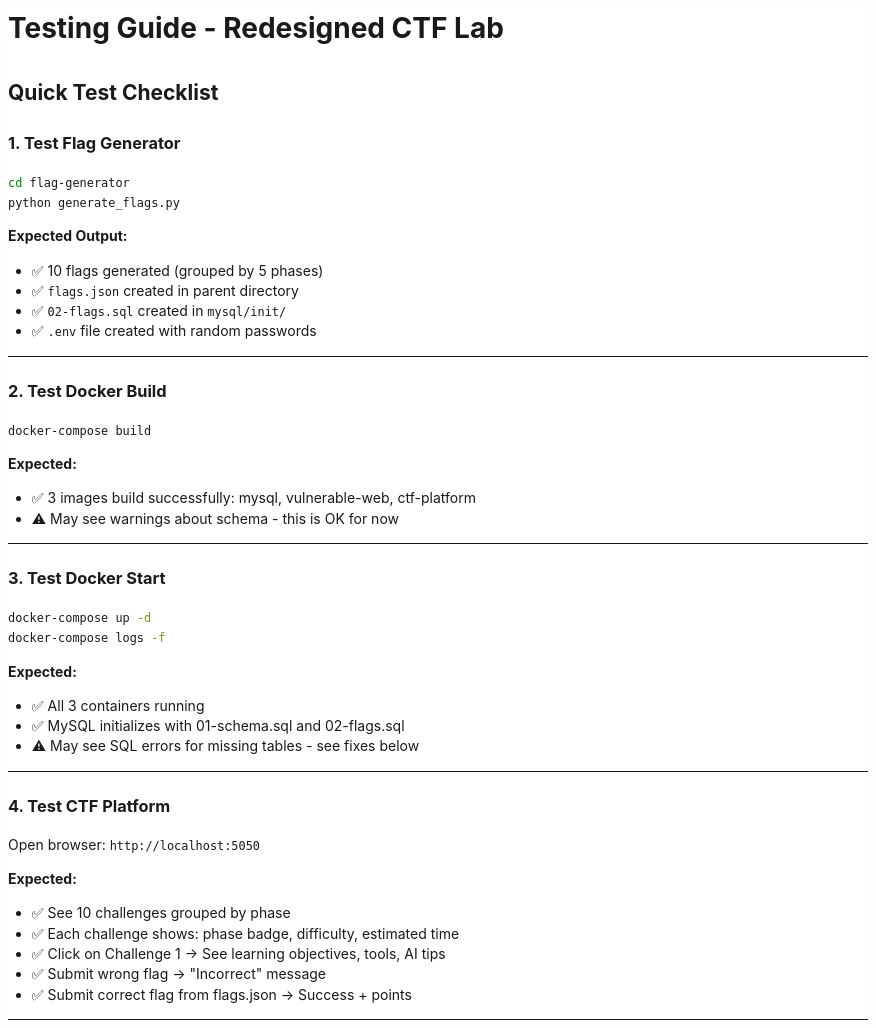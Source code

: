 # Testing Guide - Redesigned CTF Lab

## Quick Test Checklist

### 1. Test Flag Generator
```bash
cd flag-generator
python generate_flags.py
```

**Expected Output:**
- ✅ 10 flags generated (grouped by 5 phases)
- ✅ `flags.json` created in parent directory
- ✅ `02-flags.sql` created in `mysql/init/`
- ✅ `.env` file created with random passwords

---

### 2. Test Docker Build
```bash
docker-compose build
```

**Expected:**
- ✅ 3 images build successfully: mysql, vulnerable-web, ctf-platform
- ⚠️ May see warnings about schema - this is OK for now

---

### 3. Test Docker Start
```bash
docker-compose up -d
docker-compose logs -f
```

**Expected:**
- ✅ All 3 containers running
- ✅ MySQL initializes with 01-schema.sql and 02-flags.sql
- ⚠️ May see SQL errors for missing tables - see fixes below

---

### 4. Test CTF Platform
Open browser: `http://localhost:5050`

**Expected:**
- ✅ See 10 challenges grouped by phase
- ✅ Each challenge shows: phase badge, difficulty, estimated time
- ✅ Click on Challenge 1 → See learning objectives, tools, AI tips
- ✅ Submit wrong flag → "Incorrect" message
- ✅ Submit correct flag from flags.json → Success + points

---